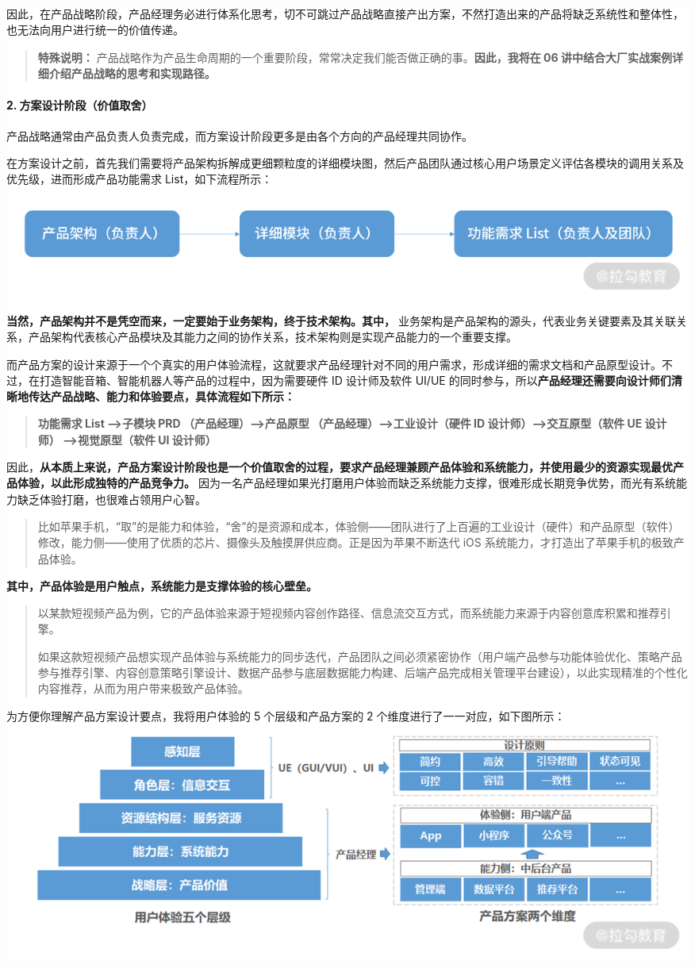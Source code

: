因此，在产品战略阶段，产品经理务必进行体系化思考，切不可跳过产品战略直接产出方案，不然打造出来的产品将缺乏系统性和整体性，也无法向用户进行统一的价值传递。

> **特殊说明：** 产品战略作为产品生命周期的一个重要阶段，常常决定我们能否做正确的事。**因此，我将在 06 讲中结合大厂实战案例详细介绍产品战略的思考和实现路径。**

#### 2\. 方案设计阶段（价值取舍）

产品战略通常由产品负责人负责完成，而方案设计阶段更多是由各个方向的产品经理共同协作。

在方案设计之前，首先我们需要将产品架构拆解成更细颗粒度的详细模块图，然后产品团队通过核心用户场景定义评估各模块的调用关系及优先级，进而形成产品功能需求 List，如下流程所示：

![图片4.png](./httpss0lgstaticcomiimage6M0141FECgp9HWCvUBOABTr_AABe-5Fb-OE400.png)

**当然，产品架构并不是凭空而来，一定要始于业务架构，终于技术架构。其中，** 业务架构是产品架构的源头，代表业务关键要素及其关联关系，产品架构代表核心产品模块及其能力之间的协作关系，技术架构则是实现产品能力的一个重要支撑。

而产品方案的设计来源于一个个真实的用户体验流程，这就要求产品经理针对不同的用户需求，形成详细的需求文档和产品原型设计。不过，在打造智能音箱、智能机器人等产品的过程中，因为需要硬件 ID 设计师及软件 UI/UE 的同时参与，所以**产品经理还需要向设计师们清晰地传达产品战略、能力和体验要点，具体流程如下所示：**

> **功能需求 List ——>子模块 PRD （产品经理）——>产品原型 （产品经理）——>工业设计（硬件 ID 设计师）——>交互原型（软件 UE 设计师） ——>视觉原型（软件 UI 设计师）**

因此，**从本质上来说，产品方案设计阶段也是一个价值取舍的过程，要求产品经理兼顾产品体验和系统能力，并使用最少的资源实现最优产品体验，以此形成独特的产品竞争力。** 因为一名产品经理如果光打磨用户体验而缺乏系统能力支撑，很难形成长期竞争优势，而光有系统能力缺乏体验打磨，也很难占领用户心智。

> 比如苹果手机，“取”的是能力和体验，“舍”的是资源和成本，体验侧——团队进行了上百遍的工业设计（硬件）和产品原型（软件）修改，能力侧——使用了优质的芯片、摄像头及触摸屏供应商。正是因为苹果不断迭代 iOS 系统能力，才打造出了苹果手机的极致产品体验。

**其中，产品体验是用户触点，系统能力是支撑体验的核心壁垒。**

> 以某款短视频产品为例，它的产品体验来源于短视频内容创作路径、信息流交互方式，而系统能力来源于内容创意库积累和推荐引擎。
> 
> 如果这款短视频产品想实现产品体验与系统能力的同步迭代，产品团队之间必须紧密协作（用户端产品参与功能体验优化、策略产品参与推荐引擎、内容创意策略引擎设计、数据产品参与底层数据能力构建、后端产品完成相关管理平台建设），以此实现精准的个性化内容推荐，从而为用户带来极致产品体验。

为方便你理解产品方案设计要点，我将用户体验的 5 个层级和产品方案的 2 个维度进行了一一对应，如下图所示：

![图片5.png](./httpss0lgstaticcomiimage6M004207CioPOWCvUDSAJBaTAAOVbejLslo083.png)
